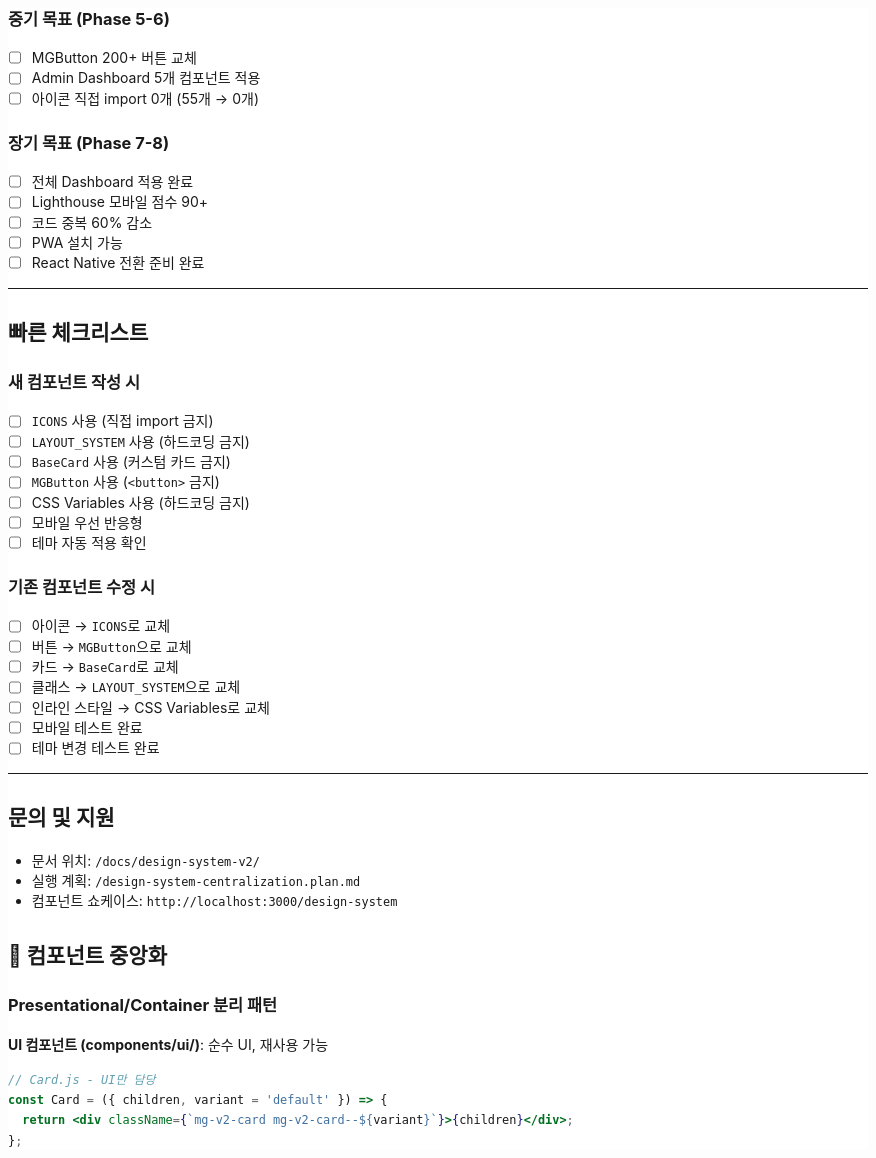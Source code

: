 ### 중기 목표 (Phase 5-6)
- [ ] MGButton 200+ 버튼 교체
- [ ] Admin Dashboard 5개 컴포넌트 적용
- [ ] 아이콘 직접 import 0개 (55개 → 0개)

### 장기 목표 (Phase 7-8)
- [ ] 전체 Dashboard 적용 완료
- [ ] Lighthouse 모바일 점수 90+
- [ ] 코드 중복 60% 감소
- [ ] PWA 설치 가능
- [ ] React Native 전환 준비 완료

---

## 빠른 체크리스트

### 새 컴포넌트 작성 시
- [ ] `ICONS` 사용 (직접 import 금지)
- [ ] `LAYOUT_SYSTEM` 사용 (하드코딩 금지)
- [ ] `BaseCard` 사용 (커스텀 카드 금지)
- [ ] `MGButton` 사용 (`<button>` 금지)
- [ ] CSS Variables 사용 (하드코딩 금지)
- [ ] 모바일 우선 반응형
- [ ] 테마 자동 적용 확인

### 기존 컴포넌트 수정 시
- [ ] 아이콘 → `ICONS`로 교체
- [ ] 버튼 → `MGButton`으로 교체
- [ ] 카드 → `BaseCard`로 교체
- [ ] 클래스 → `LAYOUT_SYSTEM`으로 교체
- [ ] 인라인 스타일 → CSS Variables로 교체
- [ ] 모바일 테스트 완료
- [ ] 테마 변경 테스트 완료

---

## 문의 및 지원

- 문서 위치: `/docs/design-system-v2/`
- 실행 계획: `/design-system-centralization.plan.md`
- 컴포넌트 쇼케이스: `http://localhost:3000/design-system`

## 🔧 컴포넌트 중앙화

### Presentational/Container 분리 패턴

**UI 컴포넌트 (components/ui/)**: 순수 UI, 재사용 가능
```jsx
// Card.js - UI만 담당
const Card = ({ children, variant = 'default' }) => {
  return <div className={`mg-v2-card mg-v2-card--${variant}`}>{children}</div>;
};
```
